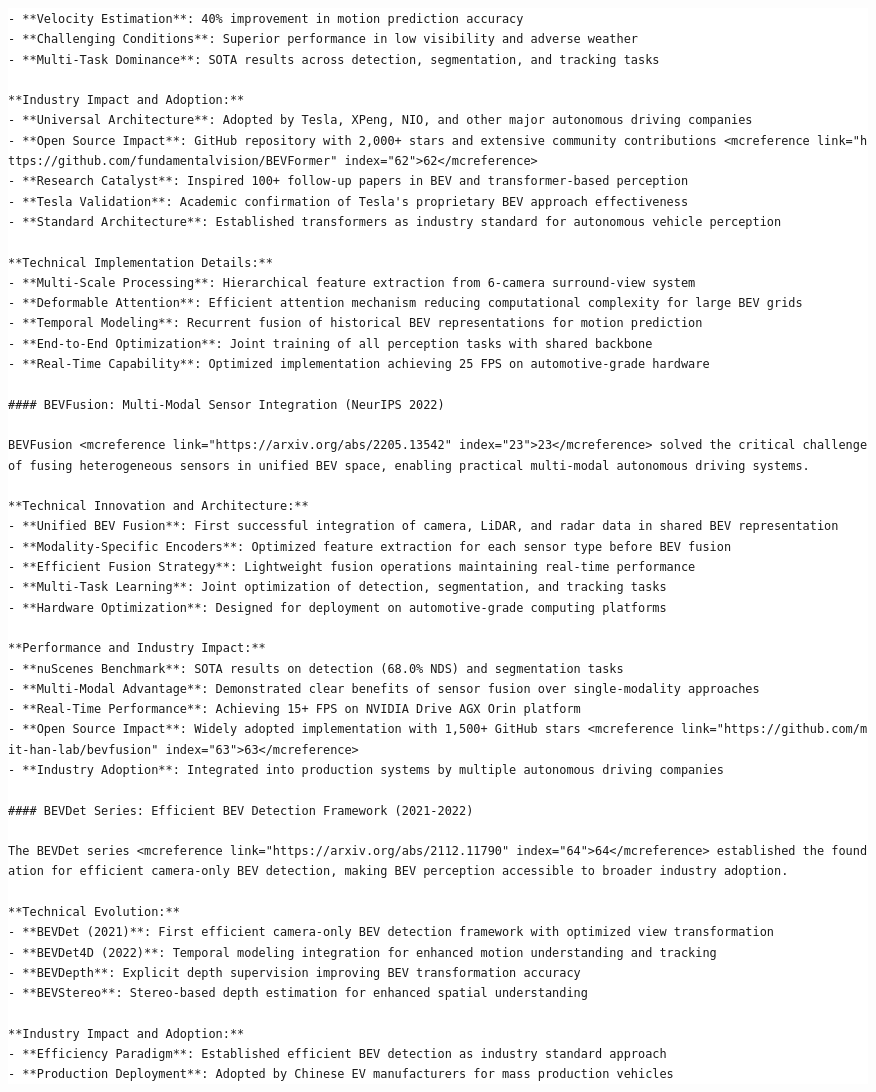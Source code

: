 ```
- **Velocity Estimation**: 40% improvement in motion prediction accuracy
- **Challenging Conditions**: Superior performance in low visibility and adverse weather
- **Multi-Task Dominance**: SOTA results across detection, segmentation, and tracking tasks

**Industry Impact and Adoption:**
- **Universal Architecture**: Adopted by Tesla, XPeng, NIO, and other major autonomous driving companies
- **Open Source Impact**: GitHub repository with 2,000+ stars and extensive community contributions <mcreference link="https://github.com/fundamentalvision/BEVFormer" index="62">62</mcreference>
- **Research Catalyst**: Inspired 100+ follow-up papers in BEV and transformer-based perception
- **Tesla Validation**: Academic confirmation of Tesla's proprietary BEV approach effectiveness
- **Standard Architecture**: Established transformers as industry standard for autonomous vehicle perception

**Technical Implementation Details:**
- **Multi-Scale Processing**: Hierarchical feature extraction from 6-camera surround-view system
- **Deformable Attention**: Efficient attention mechanism reducing computational complexity for large BEV grids
- **Temporal Modeling**: Recurrent fusion of historical BEV representations for motion prediction
- **End-to-End Optimization**: Joint training of all perception tasks with shared backbone
- **Real-Time Capability**: Optimized implementation achieving 25 FPS on automotive-grade hardware

#### BEVFusion: Multi-Modal Sensor Integration (NeurIPS 2022)

BEVFusion <mcreference link="https://arxiv.org/abs/2205.13542" index="23">23</mcreference> solved the critical challenge of fusing heterogeneous sensors in unified BEV space, enabling practical multi-modal autonomous driving systems.

**Technical Innovation and Architecture:**
- **Unified BEV Fusion**: First successful integration of camera, LiDAR, and radar data in shared BEV representation
- **Modality-Specific Encoders**: Optimized feature extraction for each sensor type before BEV fusion
- **Efficient Fusion Strategy**: Lightweight fusion operations maintaining real-time performance
- **Multi-Task Learning**: Joint optimization of detection, segmentation, and tracking tasks
- **Hardware Optimization**: Designed for deployment on automotive-grade computing platforms

**Performance and Industry Impact:**
- **nuScenes Benchmark**: SOTA results on detection (68.0% NDS) and segmentation tasks
- **Multi-Modal Advantage**: Demonstrated clear benefits of sensor fusion over single-modality approaches
- **Real-Time Performance**: Achieving 15+ FPS on NVIDIA Drive AGX Orin platform
- **Open Source Impact**: Widely adopted implementation with 1,500+ GitHub stars <mcreference link="https://github.com/mit-han-lab/bevfusion" index="63">63</mcreference>
- **Industry Adoption**: Integrated into production systems by multiple autonomous driving companies

#### BEVDet Series: Efficient BEV Detection Framework (2021-2022)

The BEVDet series <mcreference link="https://arxiv.org/abs/2112.11790" index="64">64</mcreference> established the foundation for efficient camera-only BEV detection, making BEV perception accessible to broader industry adoption.

**Technical Evolution:**
- **BEVDet (2021)**: First efficient camera-only BEV detection framework with optimized view transformation
- **BEVDet4D (2022)**: Temporal modeling integration for enhanced motion understanding and tracking
- **BEVDepth**: Explicit depth supervision improving BEV transformation accuracy
- **BEVStereo**: Stereo-based depth estimation for enhanced spatial understanding

**Industry Impact and Adoption:**
- **Efficiency Paradigm**: Established efficient BEV detection as industry standard approach
- **Production Deployment**: Adopted by Chinese EV manufacturers for mass production vehicles
```